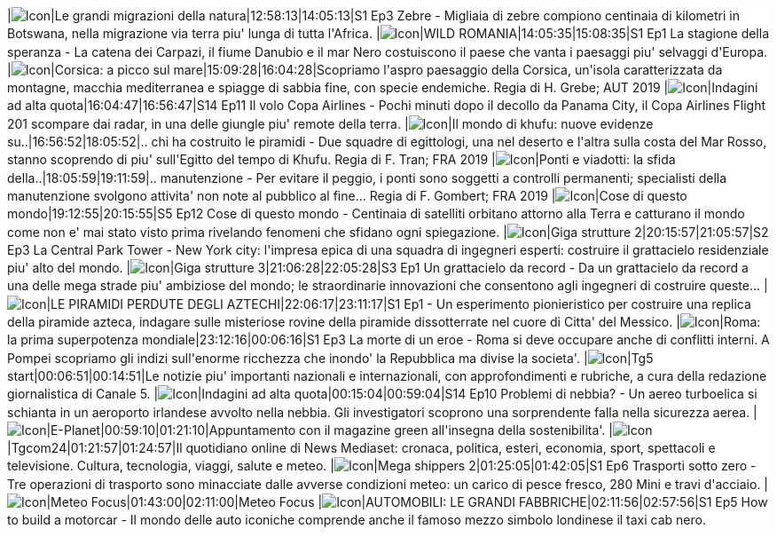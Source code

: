 |![Icon](https://guidatv.sky.it/uuid/ae73ec1a-de3f-44d8-a182-c1eeb6835d25/cover?md5ChecksumParam=2ff7c7ec2516d0446e41722089a8eb2c)|Le grandi migrazioni della natura|12:58:13|14:05:13|S1 Ep3 Zebre - Migliaia di zebre compiono centinaia di kilometri in Botswana, nella migrazione via terra piu&#039; lunga di tutta l&#039;Africa.
|![Icon](https://guidatv.sky.it/uuid/06cdcdc9-fc14-42e3-a160-977f8dda9b2b/cover?md5ChecksumParam=b45b92657608d4e582073d0026614b13)|WILD ROMANIA|14:05:35|15:08:35|S1 Ep1 La stagione della speranza - La catena dei Carpazi, il fiume Danubio e il mar Nero costuiscono il paese che vanta i paesaggi piu&#039; selvaggi d&#039;Europa.
|![Icon](https://guidatv.sky.it/uuid/c240a941-e6e6-4a36-a0a1-c7347b1b70f0/cover?md5ChecksumParam=38e42c844d79018bb53a8a8d20deda6d)|Corsica: a picco sul mare|15:09:28|16:04:28|Scopriamo l&#039;aspro paesaggio della Corsica, un&#039;isola caratterizzata da montagne, macchia mediterranea e spiagge di sabbia fine, con specie endemiche. Regia di H. Grebe; AUT 2019
|![Icon](https://guidatv.sky.it/uuid/9c7acf44-a8ae-4136-82d4-3b66eafc2d2a/cover?md5ChecksumParam=d79b0443da5005803b53ff2ca8b3b904)|Indagini ad alta quota|16:04:47|16:56:47|S14 Ep11 Il volo Copa Airlines - Pochi minuti dopo il decollo da Panama City, il Copa Airlines Flight 201 scompare dai radar, in una delle giungle piu&#039; remote della terra.
|![Icon](https://guidatv.sky.it/uuid/682aca77-4b31-42d1-aa14-f96b1c6c35b4/cover?md5ChecksumParam=28d7b92385820123056064fd68e00393)|Il mondo di khufu: nuove evidenze su..|16:56:52|18:05:52|.. chi ha costruito le piramidi - Due squadre di egittologi, una nel deserto e l&#039;altra sulla costa del Mar Rosso, stanno scoprendo di piu&#039; sull&#039;Egitto del tempo di Khufu. Regia di F. Tran; FRA 2019
|![Icon](https://guidatv.sky.it/uuid/95cf3fef-525f-4710-bcd7-415bd6c0f090/cover?md5ChecksumParam=cf9381664e37df3007f9e9676ac1fb3f)|Ponti e viadotti: la sfida della..|18:05:59|19:11:59|.. manutenzione - Per evitare il peggio, i ponti sono soggetti a controlli permanenti; specialisti della manutenzione svolgono attivita&#039; non note al pubblico al fine... Regia di F. Gombert; FRA 2019
|![Icon](https://guidatv.sky.it/uuid/107fa7b3-6fcc-4abc-92b7-7bd7974b11a6/cover?md5ChecksumParam=da859b6d776e9626bc63e800a1fdc29f)|Cose di questo mondo|19:12:55|20:15:55|S5 Ep12 Cose di questo mondo - Centinaia di satelliti orbitano attorno alla Terra e catturano il mondo come non e&#039; mai stato visto prima rivelando fenomeni che sfidano ogni spiegazione.
|![Icon](https://guidatv.sky.it/uuid/a2ab9b8c-a62a-429d-a030-8dfb43665680/cover?md5ChecksumParam=3495c85e1dc4656292c6b17b7d02873e)|Giga strutture 2|20:15:57|21:05:57|S2 Ep3 La Central Park Tower - New York city: l&#039;impresa epica di una squadra di ingegneri esperti: costruire il grattacielo residenziale piu&#039; alto del mondo.
|![Icon](https://guidatv.sky.it/uuid/1ae492c8-8972-4fc7-82d7-1eeff92ff546/cover?md5ChecksumParam=6ffe061214ab4622e5ea51deaab7852c)|Giga strutture 3|21:06:28|22:05:28|S3 Ep1 Un grattacielo da record - Da un grattacielo da record a una delle mega strade piu&#039; ambiziose del mondo; le straordinarie innovazioni che consentono agli ingegneri di costruire queste...
|![Icon](https://guidatv.sky.it/uuid/bb01224e-d4cd-41a2-b508-5580cbfdf2cd/cover?md5ChecksumParam=5b45c6ed3e7e5a086b54e0ed4bb347fb)|LE PIRAMIDI PERDUTE DEGLI AZTECHI|22:06:17|23:11:17|S1 Ep1 - Un esperimento pionieristico per costruire una replica della piramide azteca, indagare sulle misteriose rovine della piramide dissotterrate nel cuore di Citta&#039; del Messico.
|![Icon](https://guidatv.sky.it/uuid/90e385a6-a2d2-4e09-96ea-b0ea6c86e617/cover?md5ChecksumParam=308688fbe7f2cc59279f265f9623f2c7)|Roma: la prima superpotenza mondiale|23:12:16|00:06:16|S1 Ep3 La morte di un eroe - Roma si deve occupare anche di conflitti interni. A Pompei scopriamo gli indizi sull&#039;enorme ricchezza che inondo&#039; la Repubblica ma divise la societa&#039;.
|![Icon](https://guidatv.sky.it/uuid/documentari_cover_b74U3_gUf.png)|Tg5 start|00:06:51|00:14:51|Le notizie piu&#039; importanti nazionali e internazionali, con approfondimenti e rubriche, a cura della redazione giornalistica di Canale 5.
|![Icon](https://guidatv.sky.it/uuid/62368d5f-5dfc-43af-8b07-5d6c8b37c3ee/cover?md5ChecksumParam=d79b0443da5005803b53ff2ca8b3b904)|Indagini ad alta quota|00:15:04|00:59:04|S14 Ep10 Problemi di nebbia? - Un aereo turboelica si schianta in un aeroporto irlandese avvolto nella nebbia. Gli investigatori scoprono una sorprendente falla nella sicurezza aerea.
|![Icon](https://guidatv.sky.it/uuid/406c82cc-0a0f-46e2-a93b-7430c945c8b4/cover?md5ChecksumParam=de3a1d4035b515c13a02947a14cb135b)|E-Planet|00:59:10|01:21:10|Appuntamento con il magazine green all&#039;insegna della sostenibilita&#039;.
|![Icon](https://guidatv.sky.it/uuid/d8642010-5854-4306-8636-2d37a751ae6d/cover?md5ChecksumParam=a4e40f0d70d0e5d70cc74c6c18708ce7)|Tgcom24|01:21:57|01:24:57|Il quotidiano online di News Mediaset: cronaca, politica, esteri, economia, sport, spettacoli e televisione. Cultura, tecnologia, viaggi, salute e meteo.
|![Icon](https://guidatv.sky.it/uuid/528dde3b-6c30-4042-9a71-986acf05f53a/cover?md5ChecksumParam=016076b9482e2e58519f3bd8cca909da)|Mega shippers 2|01:25:05|01:42:05|S1 Ep6 Trasporti sotto zero - Tre operazioni di trasporto sono minacciate dalle avverse condizioni meteo: un carico di pesce fresco, 280 Mini e travi d&#039;acciaio.
|![Icon](https://guidatv.sky.it/uuid/documentari_cover_b74U3_gUf.png)|Meteo Focus|01:43:00|02:11:00|Meteo Focus
|![Icon](https://guidatv.sky.it/uuid/b48f14a9-16ae-46cf-8873-b06a88d35eaa/cover?md5ChecksumParam=2470fc5c99c14c25f95f5debc856528d)|AUTOMOBILI: LE GRANDI FABBRICHE|02:11:56|02:57:56|S1 Ep5 How to build a motorcar - Il mondo delle auto iconiche comprende anche il famoso mezzo simbolo londinese il taxi cab nero.